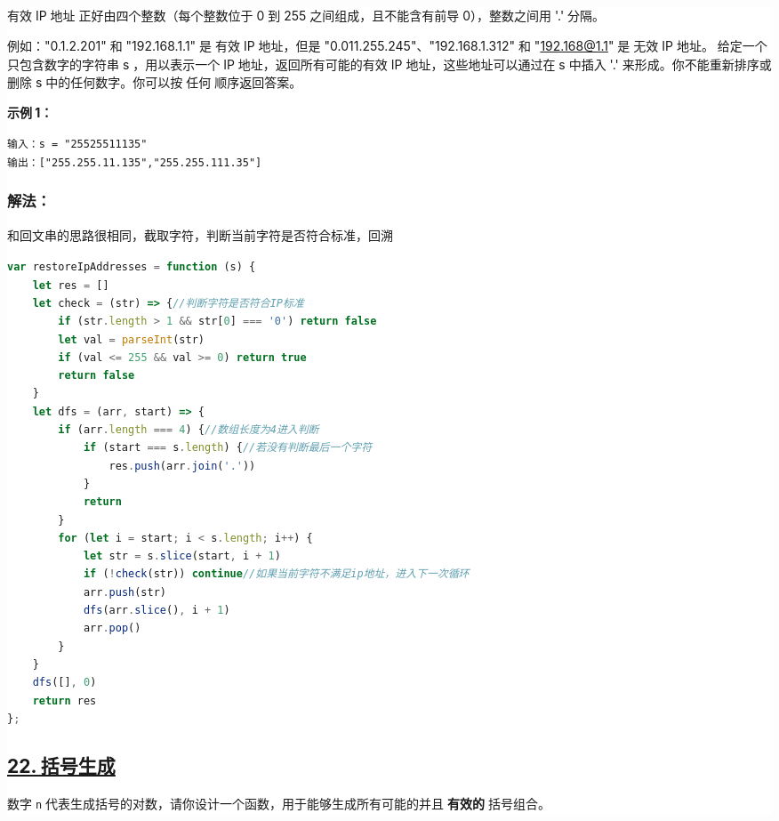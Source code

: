 有效 IP 地址 正好由四个整数（每个整数位于 0 到 255 之间组成，且不能含有前导 0），整数之间用 '.' 分隔。

例如："0.1.2.201" 和 "192.168.1.1" 是 有效 IP 地址，但是 "0.011.255.245"、"192.168.1.312" 和 "192.168@1.1" 是 无效 IP 地址。
给定一个只包含数字的字符串 s ，用以表示一个 IP 地址，返回所有可能的有效 IP 地址，这些地址可以通过在 s 中插入 '.' 来形成。你不能重新排序或删除 s 中的任何数字。你可以按 任何 顺序返回答案。

**示例 1：**

```
输入：s = "25525511135"
输出：["255.255.11.135","255.255.111.35"]
```

### 解法：

和回文串的思路很相同，截取字符，判断当前字符是否符合标准，回溯

```js
var restoreIpAddresses = function (s) {
    let res = []
    let check = (str) => {//判断字符是否符合IP标准
        if (str.length > 1 && str[0] === '0') return false
        let val = parseInt(str)
        if (val <= 255 && val >= 0) return true
        return false
    }
    let dfs = (arr, start) => {
        if (arr.length === 4) {//数组长度为4进入判断
            if (start === s.length) {//若没有判断最后一个字符
                res.push(arr.join('.'))
            }
            return
        }
        for (let i = start; i < s.length; i++) {
            let str = s.slice(start, i + 1)
            if (!check(str)) continue//如果当前字符不满足ip地址，进入下一次循环
            arr.push(str)
            dfs(arr.slice(), i + 1)
            arr.pop()
        }
    }
    dfs([], 0)
    return res
};
```





## [22. 括号生成](https://leetcode-cn.com/problems/generate-parentheses/)

数字 `n` 代表生成括号的对数，请你设计一个函数，用于能够生成所有可能的并且 **有效的** 括号组合。
